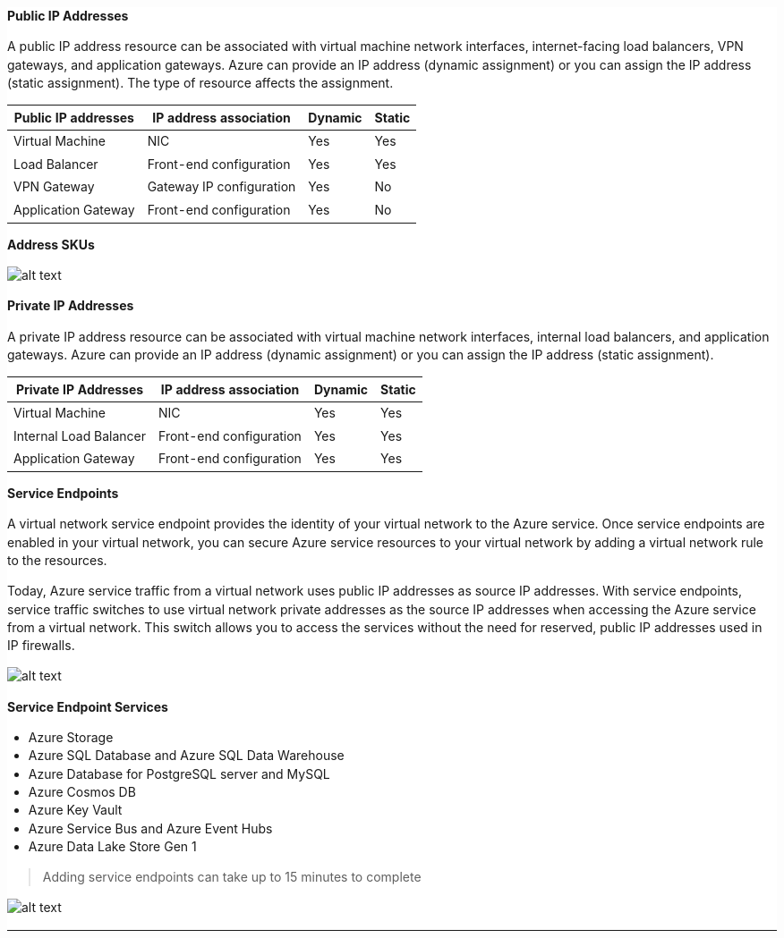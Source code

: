 __Public IP Addresses__

A public IP address resource can be associated with virtual machine network interfaces, internet-facing load balancers, VPN gateways, and application gateways. Azure can provide an IP address (dynamic assignment) or you can assign the IP address (static assignment). The type of resource affects the assignment.

Public IP addresses |	IP address association	| Dynamic	| Static
--- | --- | --- | ---
Virtual Machine | NIC | Yes | Yes
Load Balancer | Front-end configuration | Yes | Yes
VPN Gateway | Gateway IP configuration | Yes | No
Application Gateway | Front-end configuration | Yes | No

__Address SKUs__

![alt text](https://openedx.microsoft.com/assets/courseware/v1/5c6d36ba841c46a2af030b4d9dfd19c4/asset-v1:Microsoft+AZ-300.1+2019_T2+type@asset+block/AZ103_Public_IP_Addressing.png)

__Private IP Addresses__

A private IP address resource can be associated with virtual machine network interfaces, internal load balancers, and application gateways. Azure can provide an IP address (dynamic assignment) or you can assign the IP address (static assignment).

Private IP Addresses	| IP address association	| Dynamic	| Static
--- | --- | --- | ---
Virtual Machine | NIC | Yes | Yes
Internal Load Balancer | Front-end configuration | Yes | Yes
Application Gateway | Front-end configuration | Yes | Yes

__Service Endpoints__

A virtual network service endpoint provides the identity of your virtual network to the Azure service. Once service endpoints are enabled in your virtual network, you can secure Azure service resources to your virtual network by adding a virtual network rule to the resources.

Today, Azure service traffic from a virtual network uses public IP addresses as source IP addresses. With service endpoints, service traffic switches to use virtual network private addresses as the source IP addresses when accessing the Azure service from a virtual network. This switch allows you to access the services without the need for reserved, public IP addresses used in IP firewalls.

![alt text](https://openedx.microsoft.com/assets/courseware/v1/974d459ae6abaa063a4893afccdf1bb2/asset-v1:Microsoft+AZ-300.1+2019_T2+type@asset+block/AZ103_Service_Endpoint_Addresses.png)
 
 __Service Endpoint Services__
 - Azure Storage
 - Azure SQL Database and Azure SQL Data Warehouse
 - Azure Database for PostgreSQL server and MySQL
 - Azure Cosmos DB
 - Azure Key Vault
 - Azure Service Bus and Azure Event Hubs
 - Azure Data Lake Store Gen 1
> Adding service endpoints can take up to 15 minutes to complete
 
![alt text](https://openedx.microsoft.com/assets/courseware/v1/0ba41ca33616f09b647bab45059b18f4/asset-v1:Microsoft+AZ-300.1+2019_T2+type@asset+block/AZ103_Secure_Access_to_Storage.png)

---
